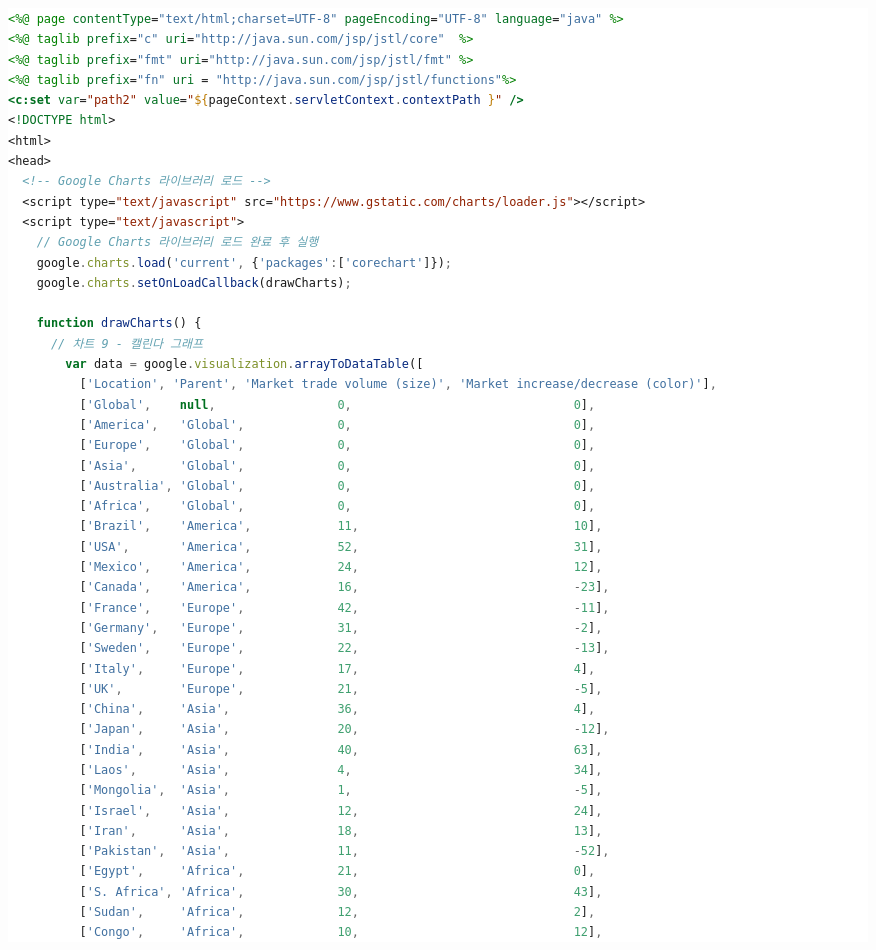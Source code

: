 ```jsp
<%@ page contentType="text/html;charset=UTF-8" pageEncoding="UTF-8" language="java" %>
<%@ taglib prefix="c" uri="http://java.sun.com/jsp/jstl/core"  %>
<%@ taglib prefix="fmt" uri="http://java.sun.com/jsp/jstl/fmt" %>
<%@ taglib prefix="fn" uri = "http://java.sun.com/jsp/jstl/functions"%>
<c:set var="path2" value="${pageContext.servletContext.contextPath }" />
<!DOCTYPE html>
<html>
<head>
  <!-- Google Charts 라이브러리 로드 -->
  <script type="text/javascript" src="https://www.gstatic.com/charts/loader.js"></script>
  <script type="text/javascript">
    // Google Charts 라이브러리 로드 완료 후 실행
    google.charts.load('current', {'packages':['corechart']});
    google.charts.setOnLoadCallback(drawCharts);

    function drawCharts() {
      // 차트 9 - 캘린다 그래프
        var data = google.visualization.arrayToDataTable([
          ['Location', 'Parent', 'Market trade volume (size)', 'Market increase/decrease (color)'],
          ['Global',    null,                 0,                               0],
          ['America',   'Global',             0,                               0],
          ['Europe',    'Global',             0,                               0],
          ['Asia',      'Global',             0,                               0],
          ['Australia', 'Global',             0,                               0],
          ['Africa',    'Global',             0,                               0],
          ['Brazil',    'America',            11,                              10],
          ['USA',       'America',            52,                              31],
          ['Mexico',    'America',            24,                              12],
          ['Canada',    'America',            16,                              -23],
          ['France',    'Europe',             42,                              -11],
          ['Germany',   'Europe',             31,                              -2],
          ['Sweden',    'Europe',             22,                              -13],
          ['Italy',     'Europe',             17,                              4],
          ['UK',        'Europe',             21,                              -5],
          ['China',     'Asia',               36,                              4],
          ['Japan',     'Asia',               20,                              -12],
          ['India',     'Asia',               40,                              63],
          ['Laos',      'Asia',               4,                               34],
          ['Mongolia',  'Asia',               1,                               -5],
          ['Israel',    'Asia',               12,                              24],
          ['Iran',      'Asia',               18,                              13],
          ['Pakistan',  'Asia',               11,                              -52],
          ['Egypt',     'Africa',             21,                              0],
          ['S. Africa', 'Africa',             30,                              43],
          ['Sudan',     'Africa',             12,                              2],
          ['Congo',     'Africa',             10,                              12],
